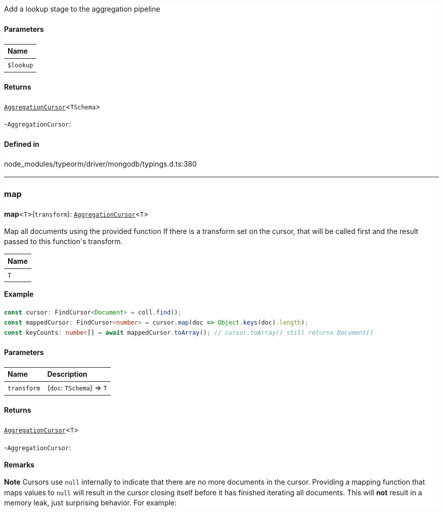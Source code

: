 Add a lookup stage to the aggregation pipeline

#### Parameters

| Name |
| :------ |
| `$lookup` | [`Document`](../interfaces/Document.md) |

#### Returns

[`AggregationCursor`](AggregationCursor.md)<`TSchema`\>

-`AggregationCursor`: 

#### Defined in

node_modules/typeorm/driver/mongodb/typings.d.ts:380

___

### map

**map**<`T`\>(`transform`): [`AggregationCursor`](AggregationCursor.md)<`T`\>

Map all documents using the provided function
If there is a transform set on the cursor, that will be called first and the result passed to
this function's transform.

| Name |
| :------ |
| `T` | `object` |

**Example**

```typescript
const cursor: FindCursor<Document> = coll.find();
const mappedCursor: FindCursor<number> = cursor.map(doc => Object.keys(doc).length);
const keyCounts: number[] = await mappedCursor.toArray(); // cursor.toArray() still returns Document[]
```

#### Parameters

| Name | Description |
| :------ | :------ |
| `transform` | (`doc`: `TSchema`) => `T` | The mapping transformation method. |

#### Returns

[`AggregationCursor`](AggregationCursor.md)<`T`\>

-`AggregationCursor`: 

**Remarks**

**Note** Cursors use `null` internally to indicate that there are no more documents in the cursor. Providing a mapping
function that maps values to `null` will result in the cursor closing itself before it has finished iterating
all documents.  This will **not** result in a memory leak, just surprising behavior.  For example:
